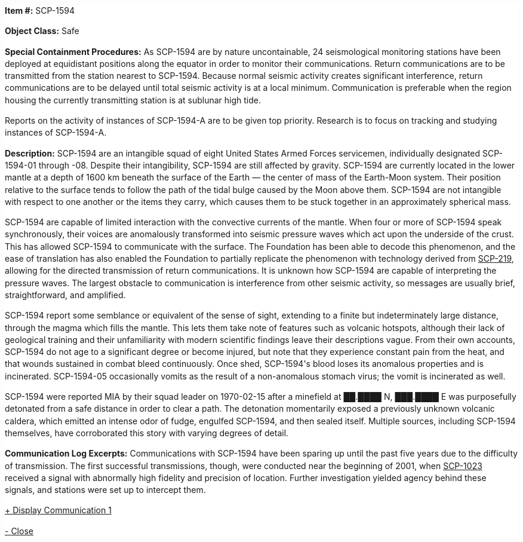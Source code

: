 **Item #:** SCP-1594

**Object Class:** Safe

**Special Containment Procedures:** As SCP-1594 are by nature uncontainable, 24 seismological monitoring stations have been deployed at equidistant positions along the equator in order to monitor their communications. Return communications are to be transmitted from the station nearest to SCP-1594. Because normal seismic activity creates significant interference, return communications are to be delayed until total seismic activity is at a local minimum. Communication is preferable when the region housing the currently transmitting station is at sublunar high tide.

Reports on the activity of instances of SCP-1594-A are to be given top priority. Research is to focus on tracking and studying instances of SCP-1594-A.

**Description:** SCP-1594 are an intangible squad of eight United States Armed Forces servicemen, individually designated SCP-1594-01 through -08. Despite their intangibility, SCP-1594 are still affected by gravity. SCP-1594 are currently located in the lower mantle at a depth of 1600 km beneath the surface of the Earth — the center of mass of the Earth-Moon system. Their position relative to the surface tends to follow the path of the tidal bulge caused by the Moon above them. SCP-1594 are not intangible with respect to one another or the items they carry, which causes them to be stuck together in an approximately spherical mass.

SCP-1594 are capable of limited interaction with the convective currents of the mantle. When four or more of SCP-1594 speak synchronously, their voices are anomalously transformed into seismic pressure waves which act upon the underside of the crust. This has allowed SCP-1594 to communicate with the surface. The Foundation has been able to decode this phenomenon, and the ease of translation has also enabled the Foundation to partially replicate the phenomenon with technology derived from [SCP-219](/scp-219), allowing for the directed transmission of return communications. It is unknown how SCP-1594 are capable of interpreting the pressure waves. The largest obstacle to communication is interference from other seismic activity, so messages are usually brief, straightforward, and amplified.

SCP-1594 report some semblance or equivalent of the sense of sight, extending to a finite but indeterminately large distance, through the magma which fills the mantle. This lets them take note of features such as volcanic hotspots, although their lack of geological training and their unfamiliarity with modern scientific findings leave their descriptions vague. From their own accounts, SCP-1594 do not age to a significant degree or become injured, but note that they experience constant pain from the heat, and that wounds sustained in combat bleed continuously. Once shed, SCP-1594's blood loses its anomalous properties and is incinerated. SCP-1594-05 occasionally vomits as the result of a non-anomalous stomach virus; the vomit is incinerated as well.

SCP-1594 were reported MIA by their squad leader on 1970-02-15 after a minefield at ██.████ N, ███.████ E was purposefully detonated from a safe distance in order to clear a path. The detonation momentarily exposed a previously unknown volcanic caldera, which emitted an intense odor of fudge, engulfed SCP-1594, and then sealed itself. Multiple sources, including SCP-1594 themselves, have corroborated this story with varying degrees of detail.

**Communication Log Excerpts:** Communications with SCP-1594 have been sparing up until the past five years due to the difficulty of transmission. The first successful transmissions, though, were conducted near the beginning of 2001, when [SCP-1023](/scp-1023) received a signal with abnormally high fidelity and precision of location. Further investigation yielded agency behind these signals, and stations were set up to intercept them.

[+ Display Communication 1](javascript:;)

[\- Close](javascript:;)
